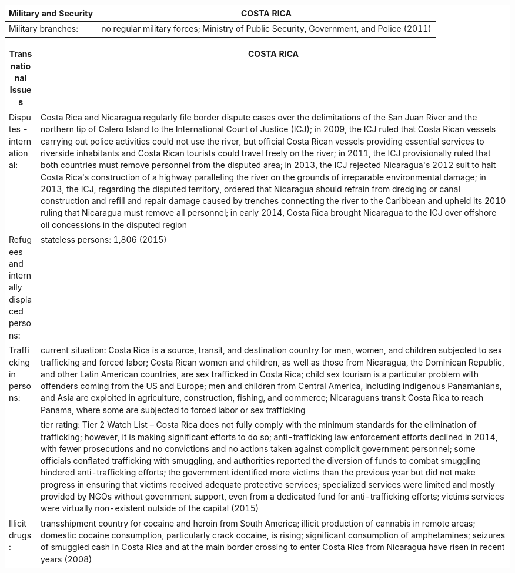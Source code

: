 | Military and Security | COSTA RICA |
| --- | --- |
| Military branches: | no regular military forces; Ministry of Public Security, Government, and Police (2011) |

| Transnational Issues | COSTA RICA |
| --- | --- |
| Disputes - international: | Costa Rica and Nicaragua regularly file border dispute cases over the delimitations of the San Juan River and the northern tip of Calero Island to the International Court of Justice (ICJ); in 2009, the ICJ ruled that Costa Rican vessels carrying out police activities could not use the river, but official Costa Rican vessels providing essential services to riverside inhabitants and Costa Rican tourists could travel freely on the river; in 2011, the ICJ provisionally ruled that both countries must remove personnel from the disputed area; in 2013, the ICJ rejected Nicaragua's 2012 suit to halt Costa Rica's construction of a highway paralleling the river on the grounds of irreparable environmental damage; in 2013, the ICJ, regarding the disputed territory, ordered that Nicaragua should refrain from dredging or canal construction and refill and repair damage caused by trenches connecting the river to the Caribbean and upheld its 2010 ruling that Nicaragua must remove all personnel; in early 2014, Costa Rica brought Nicaragua to the ICJ over offshore oil concessions in the disputed region |
| Refugees and internally displaced persons: | stateless persons: 1,806 (2015) |
| Trafficking in persons: | current situation: Costa Rica is a source, transit, and destination country for men, women, and children subjected to sex trafficking and forced labor; Costa Rican women and children, as well as those from Nicaragua, the Dominican Republic, and other Latin American countries, are sex trafficked in Costa Rica; child sex tourism is a particular problem with offenders coming from the US and Europe; men and children from Central America, including indigenous Panamanians, and Asia are exploited in agriculture, construction, fishing, and commerce; Nicaraguans transit Costa Rica to reach Panama, where some are subjected to forced labor or sex trafficking |
| | tier rating: Tier 2 Watch List – Costa Rica does not fully comply with the minimum standards for the elimination of trafficking; however, it is making significant efforts to do so; anti-trafficking law enforcement efforts declined in 2014, with fewer prosecutions and no convictions and no actions taken against complicit government personnel; some officials conflated trafficking with smuggling, and authorities reported the diversion of funds to combat smuggling hindered anti-trafficking efforts; the government identified more victims than the previous year but did not make progress in ensuring that victims received adequate protective services; specialized services were limited and mostly provided by NGOs without government support, even from a dedicated fund for anti-trafficking efforts; victims services were virtually non-existent outside of the capital (2015) |
| Illicit drugs: | transshipment country for cocaine and heroin from South America; illicit production of cannabis in remote areas; domestic cocaine consumption, particularly crack cocaine, is rising; significant consumption of amphetamines; seizures of smuggled cash in Costa Rica and at the main border crossing to enter Costa Rica from Nicaragua have risen in recent years (2008) |
